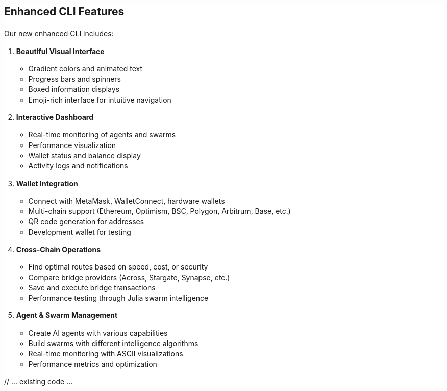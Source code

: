 ## Enhanced CLI Features

Our new enhanced CLI includes:

1. **Beautiful Visual Interface**
   - Gradient colors and animated text
   - Progress bars and spinners
   - Boxed information displays
   - Emoji-rich interface for intuitive navigation

2. **Interactive Dashboard**
   - Real-time monitoring of agents and swarms
   - Performance visualization
   - Wallet status and balance display
   - Activity logs and notifications

3. **Wallet Integration**
   - Connect with MetaMask, WalletConnect, hardware wallets
   - Multi-chain support (Ethereum, Optimism, BSC, Polygon, Arbitrum, Base, etc.)
   - QR code generation for addresses
   - Development wallet for testing

4. **Cross-Chain Operations**
   - Find optimal routes based on speed, cost, or security
   - Compare bridge providers (Across, Stargate, Synapse, etc.)
   - Save and execute bridge transactions
   - Performance testing through Julia swarm intelligence

5. **Agent & Swarm Management**
   - Create AI agents with various capabilities
   - Build swarms with different intelligence algorithms
   - Real-time monitoring with ASCII visualizations
   - Performance metrics and optimization

// ... existing code ... 